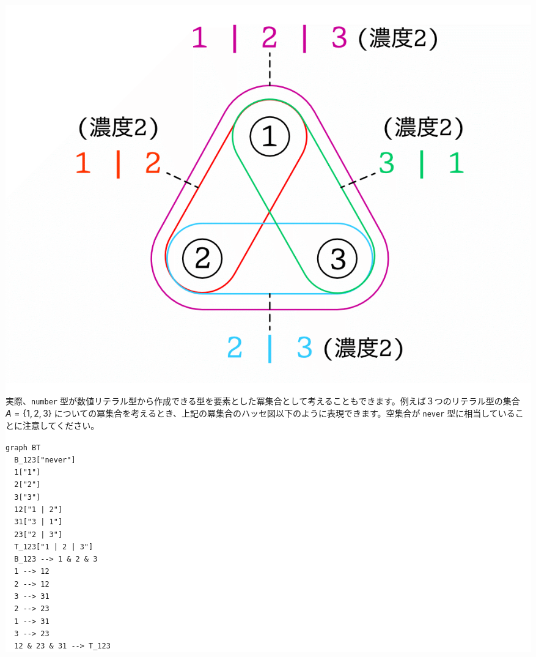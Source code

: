 ![数値リテラル型のべき集合](/images/ast/img_number-literal-venn.png)

実際、`number` 型が数値リテラル型から作成できる型を要素とした冪集合として考えることもできます。例えば３つのリテラル型の集合 $A = \lbrace 1, 2, 3 \rbrace$ についての冪集合を考えるとき、上記の冪集合のハッセ図以下のように表現できます。空集合が `never` 型に相当していることに注意してください。

```mermaid
graph BT
  B_123["never"]
  1["1"]
  2["2"]
  3["3"]
  12["1 | 2"]
  31["3 | 1"]
  23["2 | 3"]
  T_123["1 | 2 | 3"]
  B_123 --> 1 & 2 & 3
  1 --> 12
  2 --> 12
  3 --> 31
  2 --> 23
  1 --> 31
  3 --> 23
  12 & 23 & 31 --> T_123
```
